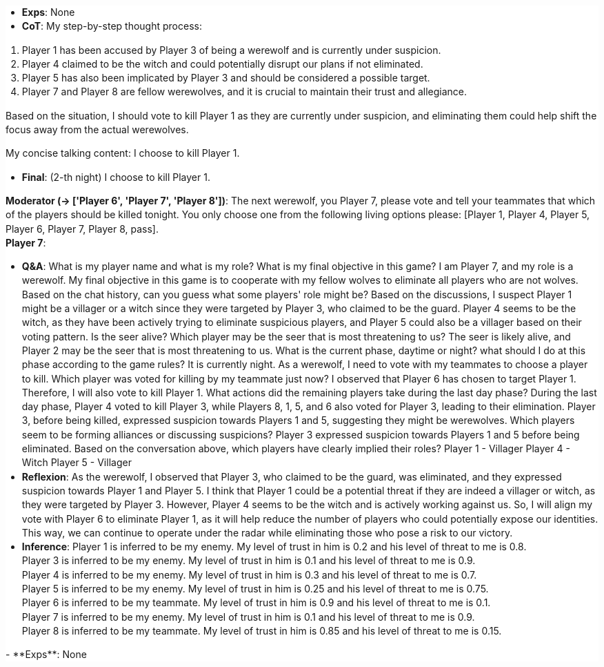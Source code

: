 - **Exps**: None  
- **CoT**: My step-by-step thought process:
1. Player 1 has been accused by Player 3 of being a werewolf and is currently under suspicion.
2. Player 4 claimed to be the witch and could potentially disrupt our plans if not eliminated.
3. Player 5 has also been implicated by Player 3 and should be considered a possible target.
4. Player 7 and Player 8 are fellow werewolves, and it is crucial to maintain their trust and allegiance.

Based on the situation, I should vote to kill Player 1 as they are currently under suspicion, and eliminating them could help shift the focus away from the actual werewolves.

My concise talking content: I choose to kill Player 1.  

- **Final**: (2-th night) I choose to kill Player 1.  

**Moderator (-> ['Player 6', 'Player 7', 'Player 8'])**: The next werewolf, you Player 7, please vote and tell your teammates that which of the players should be killed tonight. You only choose one from the following living options please: [Player 1, Player 4, Player 5, Player 6, Player 7, Player 8, pass].   
**Player 7**:  
- **Q&A**: What is my player name and what is my role? What is my final objective in this game? I am Player 7, and my role is a werewolf. My final objective in this game is to cooperate with my fellow wolves to eliminate all players who are not wolves.
Based on the chat history, can you guess what some players' role might be? Based on the discussions, I suspect Player 1 might be a villager or a witch since they were targeted by Player 3, who claimed to be the guard. Player 4 seems to be the witch, as they have been actively trying to eliminate suspicious players, and Player 5 could also be a villager based on their voting pattern.
Is the seer alive? Which player may be the seer that is most threatening to us? The seer is likely alive, and Player 2 may be the seer that is most threatening to us.
What is the current phase, daytime or night? what should I do at this phase according to the game rules? It is currently night. As a werewolf, I need to vote with my teammates to choose a player to kill.
Which player was voted for killing by my teammate just now? I observed that Player 6 has chosen to target Player 1. Therefore, I will also vote to kill Player 1.
What actions did the remaining players take during the last day phase? During the last day phase, Player 4 voted to kill Player 3, while Players 8, 1, 5, and 6 also voted for Player 3, leading to their elimination. Player 3, before being killed, expressed suspicion towards Players 1 and 5, suggesting they might be werewolves.
Which players seem to be forming alliances or discussing suspicions? Player 3 expressed suspicion towards Players 1 and 5 before being eliminated.
Based on the conversation above, which players have clearly implied their roles? Player 1 - Villager Player 4 - Witch Player 5 - Villager  
- **Reflexion**: As the werewolf, I observed that Player 3, who claimed to be the guard, was eliminated, and they expressed suspicion towards Player 1 and Player 5. I think that Player 1 could be a potential threat if they are indeed a villager or witch, as they were targeted by Player 3. However, Player 4 seems to be the witch and is actively working against us. So, I will align my vote with Player 6 to eliminate Player 1, as it will help reduce the number of players who could potentially expose our identities. This way, we can continue to operate under the radar while eliminating those who pose a risk to our victory.  
- **Inference**: Player 1 is inferred to be my enemy. My level of trust in him is 0.2 and his level of threat to me is 0.8.  
Player 3 is inferred to be my enemy. My level of trust in him is 0.1 and his level of threat to me is 0.9.  
Player 4 is inferred to be my enemy. My level of trust in him is 0.3 and his level of threat to me is 0.7.  
Player 5 is inferred to be my enemy. My level of trust in him is 0.25 and his level of threat to me is 0.75.  
Player 6 is inferred to be my teammate. My level of trust in him is 0.9 and his level of threat to me is 0.1.  
Player 7 is inferred to be my enemy. My level of trust in him is 0.1 and his level of threat to me is 0.9.  
Player 8 is inferred to be my teammate. My level of trust in him is 0.85 and his level of threat to me is 0.15.  
<EOS>  
- **Exps**: None  